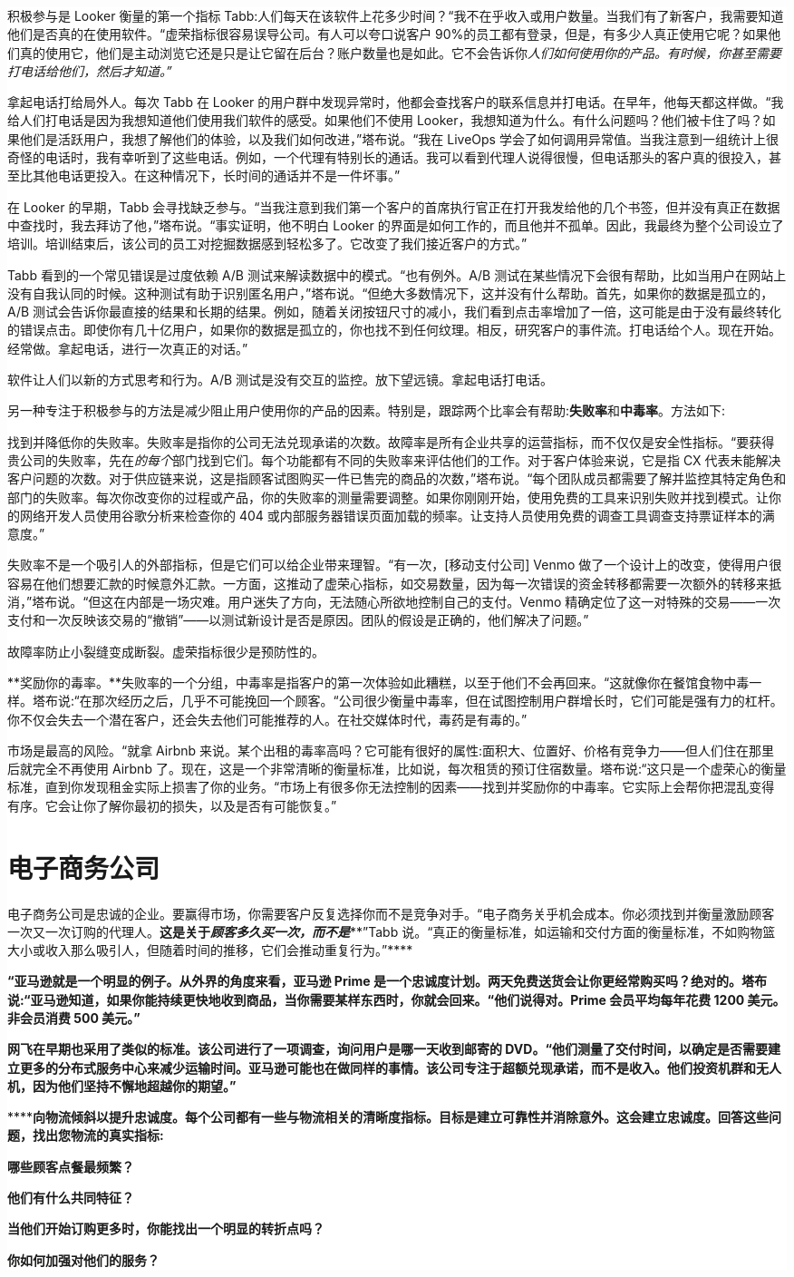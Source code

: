 积极参与是 Looker 衡量的第一个指标 Tabb:人们每天在该软件上花多少时间？“我不在乎收入或用户数量。当我们有了新客户，我需要知道他们是否真的在使用软件。“虚荣指标很容易误导公司。有人可以夸口说客户 90%的员工都有登录，但是，有多少人真正使用它呢？如果他们真的使用它，他们是主动浏览它还是只是让它留在后台？账户数量也是如此。它不会告诉你*人们如何使用你的产品。有时候，你甚至需要打电话给他们，然后才知道。”*

拿起电话打给局外人。每次 Tabb 在 Looker 的用户群中发现异常时，他都会查找客户的联系信息并打电话。在早年，他每天都这样做。“我给人们打电话是因为我想知道他们使用我们软件的感受。如果他们不使用 Looker，我想知道为什么。有什么问题吗？他们被卡住了吗？如果他们是活跃用户，我想了解他们的体验，以及我们如何改进，”塔布说。“我在 LiveOps 学会了如何调用异常值。当我注意到一组统计上很奇怪的电话时，我有幸听到了这些电话。例如，一个代理有特别长的通话。我可以看到代理人说得很慢，但电话那头的客户真的很投入，甚至比其他电话更投入。在这种情况下，长时间的通话并不是一件坏事。”

在 Looker 的早期，Tabb 会寻找缺乏参与。“当我注意到我们第一个客户的首席执行官正在打开我发给他的几个书签，但并没有真正在数据中查找时，我去拜访了他，”塔布说。“事实证明，他不明白 Looker 的界面是如何工作的，而且他并不孤单。因此，我最终为整个公司设立了培训。培训结束后，该公司的员工对挖掘数据感到轻松多了。它改变了我们接近客户的方式。”

Tabb 看到的一个常见错误是过度依赖 A/B 测试来解读数据中的模式。“也有例外。A/B 测试在某些情况下会很有帮助，比如当用户在网站上没有自我认同的时候。这种测试有助于识别匿名用户，”塔布说。“但绝大多数情况下，这并没有什么帮助。首先，如果你的数据是孤立的，A/B 测试会告诉你最直接的结果和长期的结果。例如，随着关闭按钮尺寸的减小，我们看到点击率增加了一倍，这可能是由于没有最终转化的错误点击。即使你有几十亿用户，如果你的数据是孤立的，你也找不到任何纹理。相反，研究客户的事件流。打电话给个人。现在开始。经常做。拿起电话，进行一次真正的对话。”

软件让人们以新的方式思考和行为。A/B 测试是没有交互的监控。放下望远镜。拿起电话打电话。

另一种专注于积极参与的方法是减少阻止用户使用你的产品的因素。特别是，跟踪两个比率会有帮助:**失败率**和**中毒率**。方法如下:

找到并降低你的失败率。失败率是指你的公司无法兑现承诺的次数。故障率是所有企业共享的运营指标，而不仅仅是安全性指标。“要获得贵公司的失败率，先在*的每个*部门找到它们。每个功能都有不同的失败率来评估他们的工作。对于客户体验来说，它是指 CX 代表未能解决客户问题的次数。对于供应链来说，这是指顾客试图购买一件已售完的商品的次数，”塔布说。“每个团队成员都需要了解并监控其特定角色和部门的失败率。每次你改变你的过程或产品，你的失败率的测量需要调整。如果你刚刚开始，使用免费的工具来识别失败并找到模式。让你的网络开发人员使用谷歌分析来检查你的 404 或内部服务器错误页面加载的频率。让支持人员使用免费的调查工具调查支持票证样本的满意度。”

失败率不是一个吸引人的外部指标，但是它们可以给企业带来理智。“有一次，[移动支付公司] Venmo 做了一个设计上的改变，使得用户很容易在他们想要汇款的时候意外汇款。一方面，这推动了虚荣心指标，如交易数量，因为每一次错误的资金转移都需要一次额外的转移来抵消，”塔布说。“但这在内部是一场灾难。用户迷失了方向，无法随心所欲地控制自己的支付。Venmo 精确定位了这一对特殊的交易——一次支付和一次反映该交易的“撤销”——以测试新设计是否是原因。团队的假设是正确的，他们解决了问题。”

故障率防止小裂缝变成断裂。虚荣指标很少是预防性的。

**奖励你的毒率。**失败率的一个分组，中毒率是指客户的第一次体验如此糟糕，以至于他们不会再回来。“这就像你在餐馆食物中毒一样。塔布说:“在那次经历之后，几乎不可能挽回一个顾客。“公司很少衡量中毒率，但在试图控制用户群增长时，它们可能是强有力的杠杆。你不仅会失去一个潜在客户，还会失去他们可能推荐的人。在社交媒体时代，毒药是有毒的。”

市场是最高的风险。“就拿 Airbnb 来说。某个出租的毒率高吗？它可能有很好的属性:面积大、位置好、价格有竞争力——但人们住在那里后就完全不再使用 Airbnb 了。现在，这是一个非常清晰的衡量标准，比如说，每次租赁的预订住宿数量。塔布说:“这只是一个虚荣心的衡量标准，直到你发现租金实际上损害了你的业务。“市场上有很多你无法控制的因素——找到并奖励你的中毒率。它实际上会帮你把混乱变得有序。它会让你了解你最初的损失，以及是否有可能恢复。”

# 电子商务公司

电子商务公司是忠诚的企业。要赢得市场，你需要客户反复选择你而不是竞争对手。“电子商务关乎机会成本。你必须找到并衡量激励顾客一次又一次订购的代理人。**这是关于*****顾客多久买一次，而不是*****”Tabb 说。“真正的衡量标准，如运输和交付方面的衡量标准，不如购物篮大小或收入那么吸引人，但随着时间的推移，它们会推动重复行为。”****

****“亚马逊就是一个明显的例子。从外界的角度来看，亚马逊 Prime 是一个忠诚度计划。两天免费送货会让你更经常购买吗？绝对的。塔布说:“亚马逊知道，如果你能持续更快地收到商品，当你需要某样东西时，你就会回来。“他们说得对。Prime 会员平均每年花费 1200 美元。非会员消费 500 美元。”****

****网飞在早期也采用了类似的标准。该公司进行了一项调查，询问用户是哪一天收到邮寄的 DVD。“他们测量了交付时间，以确定是否需要建立更多的分布式服务中心来减少运输时间。亚马逊可能也在做同样的事情。该公司专注于超额兑现承诺，而不是收入。他们投资机群和无人机，因为他们坚持不懈地超越你的期望。”****

******向物流倾斜以提升忠诚度。**每个公司都有一些与物流相关的清晰度指标。目标是建立可靠性并消除意外。这会建立忠诚度。回答这些问题，找出您物流的真实指标:****

****哪些顾客点餐最频繁？****

****他们有什么共同特征？****

****当他们开始订购更多时，你能找出一个明显的转折点吗？****

****你如何加强对他们的服务？****
